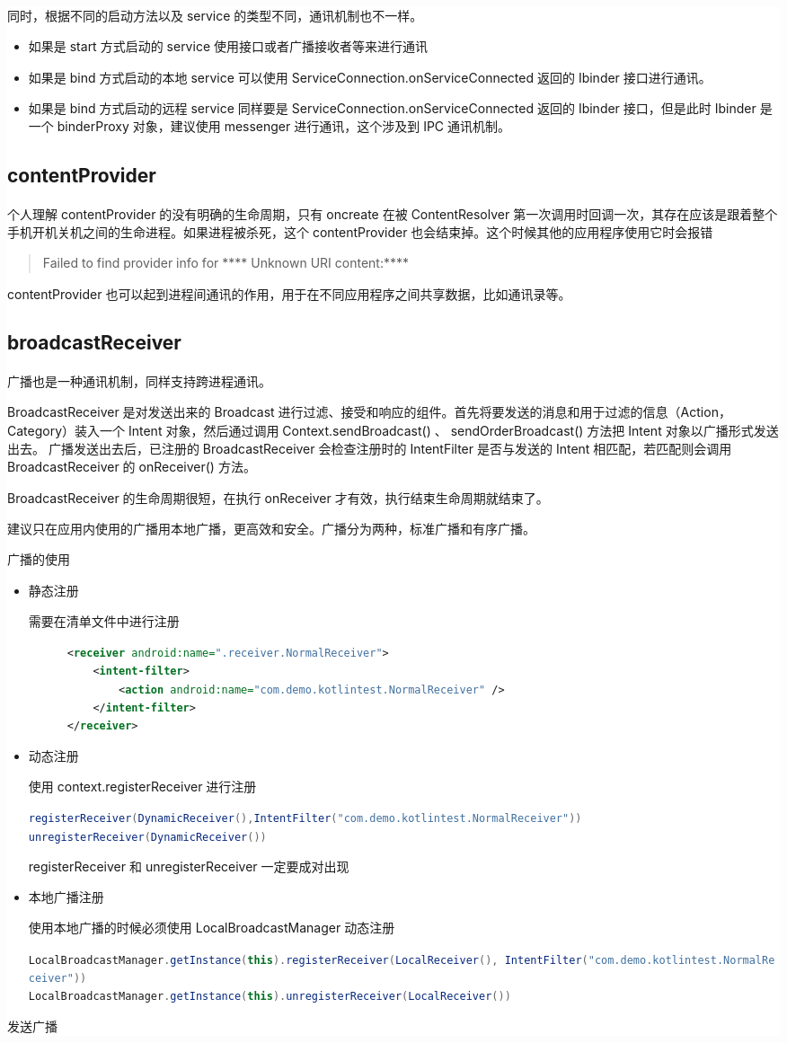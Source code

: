 同时，根据不同的启动方法以及 service 的类型不同，通讯机制也不一样。

- 如果是 start 方式启动的 service 使用接口或者广播接收者等来进行通讯

- 如果是 bind 方式启动的本地 service 可以使用 ServiceConnection.onServiceConnected 返回的 Ibinder 接口进行通讯。

- 如果是 bind 方式启动的远程 service 同样要是 ServiceConnection.onServiceConnected 返回的 Ibinder 接口，但是此时 Ibinder 是一个 binderProxy 对象，建议使用 messenger 进行通讯，这个涉及到 IPC 通讯机制。

## contentProvider

个人理解 contentProvider 的没有明确的生命周期，只有 oncreate 在被 ContentResolver 第一次调用时回调一次，其存在应该是跟着整个手机开机关机之间的生命进程。如果进程被杀死，这个 contentProvider 也会结束掉。这个时候其他的应用程序使用它时会报错

> Failed to find provider info for ****
> Unknown URI content:****

contentProvider 也可以起到进程间通讯的作用，用于在不同应用程序之间共享数据，比如通讯录等。

## broadcastReceiver

广播也是一种通讯机制，同样支持跨进程通讯。

BroadcastReceiver 是对发送出来的 Broadcast 进行过滤、接受和响应的组件。首先将要发送的消息和用于过滤的信息（Action，Category）装入一个 Intent 对象，然后通过调用 Context.sendBroadcast() 、 sendOrderBroadcast() 方法把 Intent 对象以广播形式发送出去。 广播发送出去后，已注册的 BroadcastReceiver 会检查注册时的 IntentFilter 是否与发送的 Intent 相匹配，若匹配则会调用 BroadcastReceiver 的 onReceiver() 方法。

BroadcastReceiver 的生命周期很短，在执行 onReceiver 才有效，执行结束生命周期就结束了。

建议只在应用内使用的广播用本地广播，更高效和安全。广播分为两种，标准广播和有序广播。

广播的使用

- 静态注册

  需要在清单文件中进行注册

  ```xml
        <receiver android:name=".receiver.NormalReceiver">
            <intent-filter>
                <action android:name="com.demo.kotlintest.NormalReceiver" />
            </intent-filter>
        </receiver>
  ```
- 动态注册

  使用 context.registerReceiver 进行注册

  ```java
  registerReceiver(DynamicReceiver(),IntentFilter("com.demo.kotlintest.NormalReceiver"))
  unregisterReceiver(DynamicReceiver())  
  ```
  registerReceiver 和 unregisterReceiver 一定要成对出现

- 本地广播注册

  使用本地广播的时候必须使用 LocalBroadcastManager 动态注册
  ```java
  LocalBroadcastManager.getInstance(this).registerReceiver(LocalReceiver(), IntentFilter("com.demo.kotlintest.NormalReceiver"))
  LocalBroadcastManager.getInstance(this).unregisterReceiver(LocalReceiver())
  ```
发送广播
